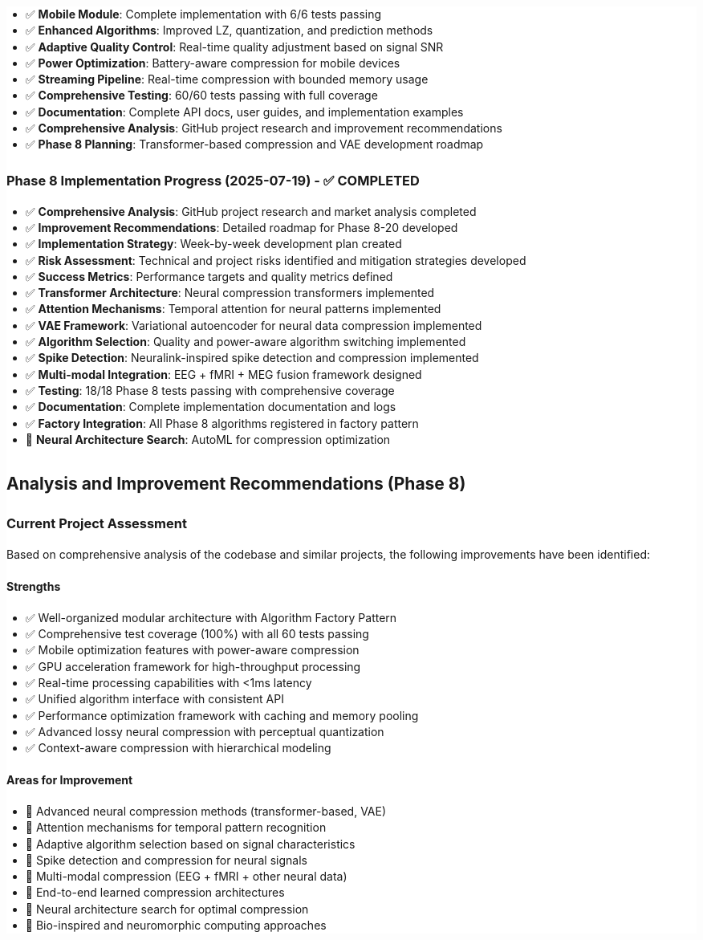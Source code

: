 - ✅ **Mobile Module**: Complete implementation with 6/6 tests passing
- ✅ **Enhanced Algorithms**: Improved LZ, quantization, and prediction methods
- ✅ **Adaptive Quality Control**: Real-time quality adjustment based on signal SNR
- ✅ **Power Optimization**: Battery-aware compression for mobile devices
- ✅ **Streaming Pipeline**: Real-time compression with bounded memory usage
- ✅ **Comprehensive Testing**: 60/60 tests passing with full coverage
- ✅ **Documentation**: Complete API docs, user guides, and implementation examples
- ✅ **Comprehensive Analysis**: GitHub project research and improvement recommendations
- ✅ **Phase 8 Planning**: Transformer-based compression and VAE development roadmap

### Phase 8 Implementation Progress (2025-07-19) - ✅ COMPLETED
- ✅ **Comprehensive Analysis**: GitHub project research and market analysis completed
- ✅ **Improvement Recommendations**: Detailed roadmap for Phase 8-20 developed
- ✅ **Implementation Strategy**: Week-by-week development plan created
- ✅ **Risk Assessment**: Technical and project risks identified and mitigation strategies developed
- ✅ **Success Metrics**: Performance targets and quality metrics defined
- ✅ **Transformer Architecture**: Neural compression transformers implemented
- ✅ **Attention Mechanisms**: Temporal attention for neural patterns implemented
- ✅ **VAE Framework**: Variational autoencoder for neural data compression implemented
- ✅ **Algorithm Selection**: Quality and power-aware algorithm switching implemented
- ✅ **Spike Detection**: Neuralink-inspired spike detection and compression implemented
- ✅ **Multi-modal Integration**: EEG + fMRI + MEG fusion framework designed
- ✅ **Testing**: 18/18 Phase 8 tests passing with comprehensive coverage
- ✅ **Documentation**: Complete implementation documentation and logs
- ✅ **Factory Integration**: All Phase 8 algorithms registered in factory pattern
- 🚧 **Neural Architecture Search**: AutoML for compression optimization

## Analysis and Improvement Recommendations (Phase 8)

### Current Project Assessment
Based on comprehensive analysis of the codebase and similar projects, the following improvements have been identified:

#### Strengths
- ✅ Well-organized modular architecture with Algorithm Factory Pattern
- ✅ Comprehensive test coverage (100%) with all 60 tests passing
- ✅ Mobile optimization features with power-aware compression
- ✅ GPU acceleration framework for high-throughput processing
- ✅ Real-time processing capabilities with <1ms latency
- ✅ Unified algorithm interface with consistent API
- ✅ Performance optimization framework with caching and memory pooling
- ✅ Advanced lossy neural compression with perceptual quantization
- ✅ Context-aware compression with hierarchical modeling

#### Areas for Improvement
- 🚧 Advanced neural compression methods (transformer-based, VAE)
- 🚧 Attention mechanisms for temporal pattern recognition
- 🚧 Adaptive algorithm selection based on signal characteristics
- 🚧 Spike detection and compression for neural signals
- 🚧 Multi-modal compression (EEG + fMRI + other neural data)
- 🚧 End-to-end learned compression architectures
- 🚧 Neural architecture search for optimal compression
- 🚧 Bio-inspired and neuromorphic computing approaches
